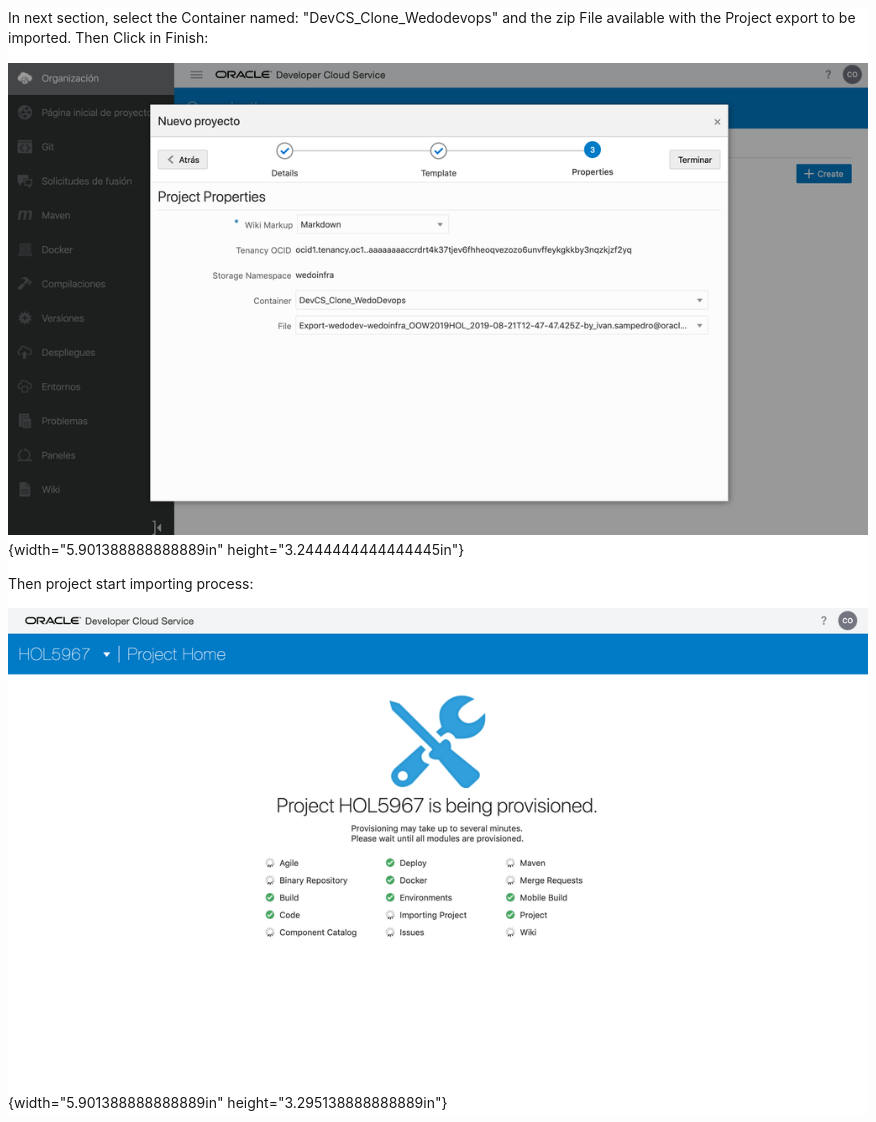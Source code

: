 In next section, select the Container named: "DevCS\_Clone\_Wedodevops"
and the zip File available with the Project export to be imported. Then
Click in Finish:

![](./myMediaFolder/media/image106.png){width="5.901388888888889in"
height="3.2444444444444445in"}

Then project start importing process:

![](./myMediaFolder/media/image107.png){width="5.901388888888889in"
height="3.295138888888889in"}
